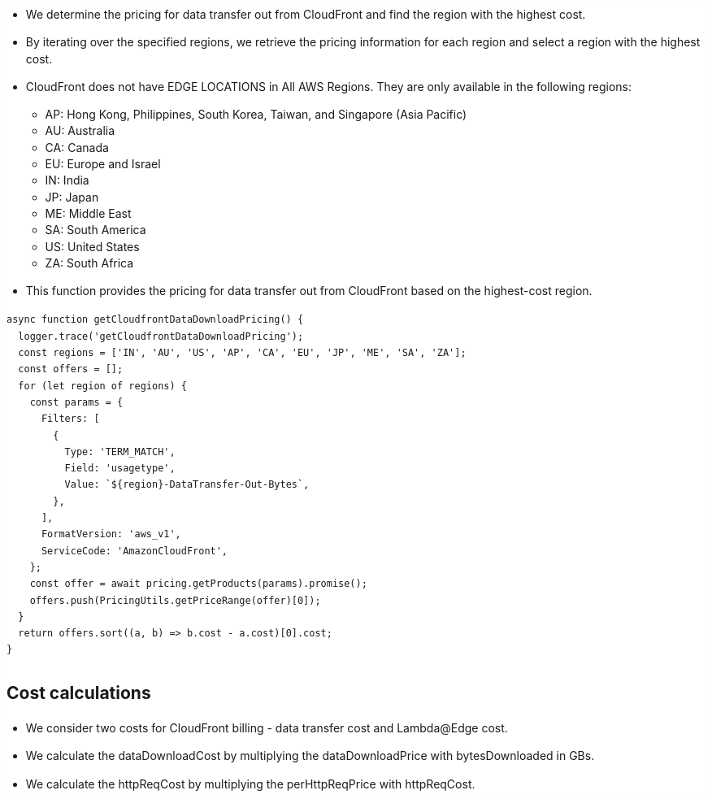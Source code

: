 * We determine the pricing for data transfer out from CloudFront and find the region with the highest cost.

* By iterating over the specified regions, we retrieve the pricing information for each region and select a region with the highest cost.

* CloudFront does not have EDGE LOCATIONS in All AWS Regions. They are only available in the following regions:
  - AP: Hong Kong, Philippines, South Korea, Taiwan, and Singapore (Asia Pacific)
  - AU: Australia
  - CA: Canada
  - EU: Europe and Israel
  - IN: India
  - JP: Japan
  - ME: Middle East
  - SA: South America
  - US: United States
  - ZA: South Africa

* This function provides the pricing for data transfer out from CloudFront based on the highest-cost region.

```
async function getCloudfrontDataDownloadPricing() {
  logger.trace('getCloudfrontDataDownloadPricing');
  const regions = ['IN', 'AU', 'US', 'AP', 'CA', 'EU', 'JP', 'ME', 'SA', 'ZA'];
  const offers = [];
  for (let region of regions) {
    const params = {
      Filters: [
        {
          Type: 'TERM_MATCH',
          Field: 'usagetype',
          Value: `${region}-DataTransfer-Out-Bytes`,
        },
      ],
      FormatVersion: 'aws_v1',
      ServiceCode: 'AmazonCloudFront',
    };
    const offer = await pricing.getProducts(params).promise();
    offers.push(PricingUtils.getPriceRange(offer)[0]);
  }
  return offers.sort((a, b) => b.cost - a.cost)[0].cost;
}
```

## Cost calculations

* We consider two costs for CloudFront billing - data transfer cost and Lambda@Edge cost.

* We calculate the dataDownloadCost by multiplying the dataDownloadPrice with bytesDownloaded in GBs.

* We calculate the httpReqCost by multiplying the perHttpReqPrice with httpReqCost.

